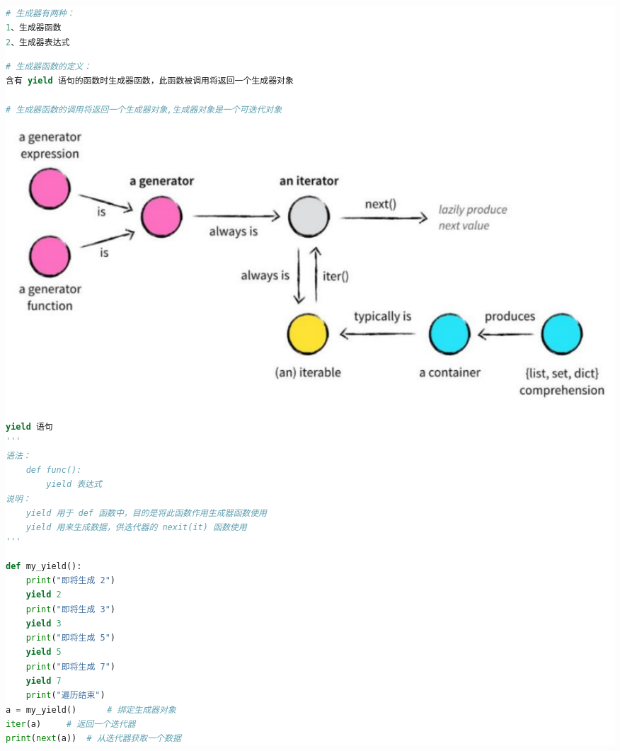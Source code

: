 ```python
# 生成器有两种：
1、生成器函数
2、生成器表达式
```

```python
# 生成器函数的定义：
含有 yield 语句的函数时生成器函数，此函数被调用将返回一个生成器对象

# 生成器函数的调用将返回一个生成器对象,生成器对象是一个可迭代对象
```

<img src="img/image-20211216114651222.png" alt="image-20211216114651222" style="zoom:150%;" />

```python
yield 语句
'''
语法：
	def func():
		yield 表达式
说明：
	yield 用于 def 函数中，目的是将此函数作用生成器函数使用
	yield 用来生成数据，供迭代器的 nexit(it) 函数使用
'''
```

```python
def my_yield():
    print("即将生成 2")
    yield 2
    print("即将生成 3")
    yield 3
    print("即将生成 5")
    yield 5
    print("即将生成 7")
    yield 7
    print("遍历结束")
a = my_yield()		# 绑定生成器对象
iter(a)		# 返回一个迭代器
print(next(a))	# 从迭代器获取一个数据
```
